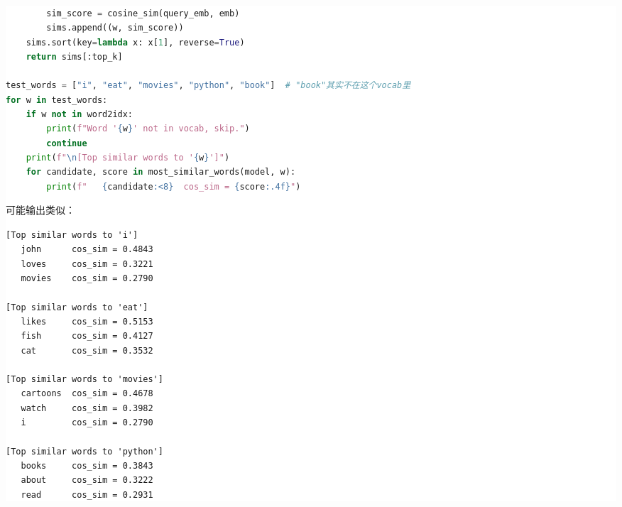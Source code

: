 ```python
        sim_score = cosine_sim(query_emb, emb)
        sims.append((w, sim_score))
    sims.sort(key=lambda x: x[1], reverse=True)
    return sims[:top_k]

test_words = ["i", "eat", "movies", "python", "book"]  # "book"其实不在这个vocab里
for w in test_words:
    if w not in word2idx:
        print(f"Word '{w}' not in vocab, skip.")
        continue
    print(f"\n[Top similar words to '{w}']")
    for candidate, score in most_similar_words(model, w):
        print(f"   {candidate:<8}  cos_sim = {score:.4f}")
```

可能输出类似：  
```
[Top similar words to 'i']
   john      cos_sim = 0.4843
   loves     cos_sim = 0.3221
   movies    cos_sim = 0.2790

[Top similar words to 'eat']
   likes     cos_sim = 0.5153
   fish      cos_sim = 0.4127
   cat       cos_sim = 0.3532

[Top similar words to 'movies']
   cartoons  cos_sim = 0.4678
   watch     cos_sim = 0.3982
   i         cos_sim = 0.2790

[Top similar words to 'python']
   books     cos_sim = 0.3843
   about     cos_sim = 0.3222
   read      cos_sim = 0.2931
```
